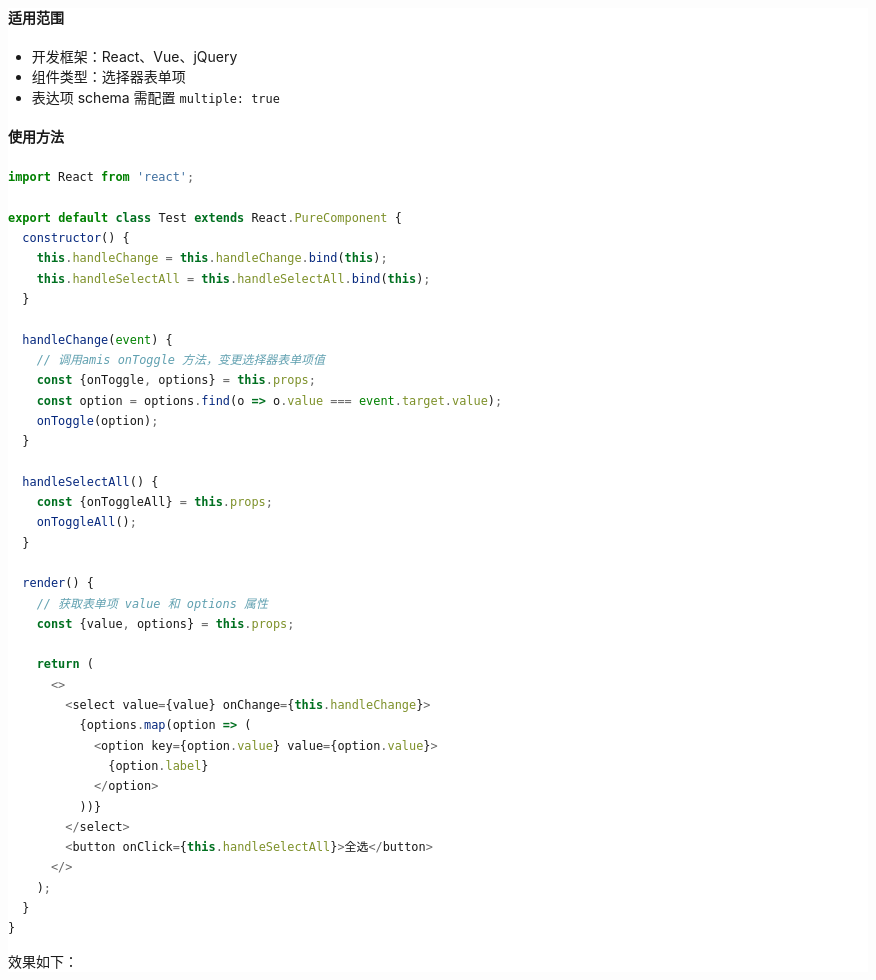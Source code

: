#### 适用范围

- 开发框架：React、Vue、jQuery
- 组件类型：选择器表单项
- 表达项 schema 需配置 `multiple: true`

#### 使用方法

```js
import React from 'react';

export default class Test extends React.PureComponent {
  constructor() {
    this.handleChange = this.handleChange.bind(this);
    this.handleSelectAll = this.handleSelectAll.bind(this);
  }

  handleChange(event) {
    // 调用amis onToggle 方法，变更选择器表单项值
    const {onToggle, options} = this.props;
    const option = options.find(o => o.value === event.target.value);
    onToggle(option);
  }

  handleSelectAll() {
    const {onToggleAll} = this.props;
    onToggleAll();
  }

  render() {
    // 获取表单项 value 和 options 属性
    const {value, options} = this.props;

    return (
      <>
        <select value={value} onChange={this.handleChange}>
          {options.map(option => (
            <option key={option.value} value={option.value}>
              {option.label}
            </option>
          ))}
        </select>
        <button onClick={this.handleSelectAll}>全选</button>
      </>
    );
  }
}
```

效果如下：
